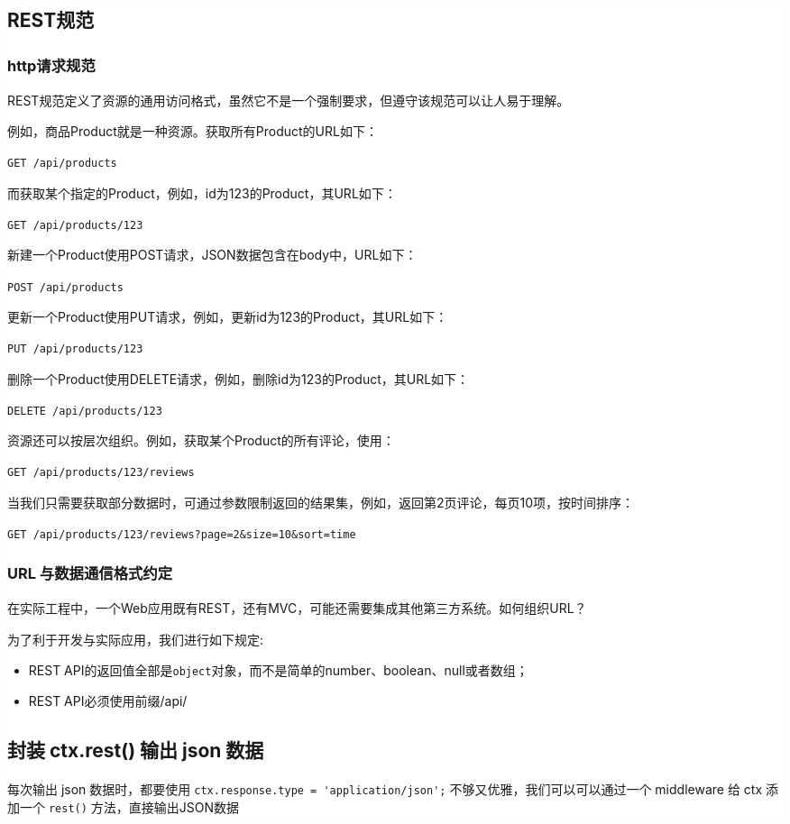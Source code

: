 ## REST规范

### http请求规范

REST规范定义了资源的通用访问格式，虽然它不是一个强制要求，但遵守该规范可以让人易于理解。

例如，商品Product就是一种资源。获取所有Product的URL如下：

```
GET /api/products
```

而获取某个指定的Product，例如，id为123的Product，其URL如下：

```
GET /api/products/123
```

新建一个Product使用POST请求，JSON数据包含在body中，URL如下：

```
POST /api/products
```

更新一个Product使用PUT请求，例如，更新id为123的Product，其URL如下：

```
PUT /api/products/123
```

删除一个Product使用DELETE请求，例如，删除id为123的Product，其URL如下：

```
DELETE /api/products/123
```

资源还可以按层次组织。例如，获取某个Product的所有评论，使用：

```
GET /api/products/123/reviews
```

当我们只需要获取部分数据时，可通过参数限制返回的结果集，例如，返回第2页评论，每页10项，按时间排序：

```
GET /api/products/123/reviews?page=2&size=10&sort=time
```

### URL 与数据通信格式约定

在实际工程中，一个Web应用既有REST，还有MVC，可能还需要集成其他第三方系统。如何组织URL？

为了利于开发与实际应用，我们进行如下规定:

- REST API的返回值全部是`object`对象，而不是简单的number、boolean、null或者数组；

- REST API必须使用前缀/api/

## 封装 ctx.rest() 输出 json 数据

每次输出 json 数据时，都要使用 `ctx.response.type = 'application/json';` 不够又优雅，我们可以可以通过一个 middleware 给 ctx 添加一个 `rest()` 方法，直接输出JSON数据
